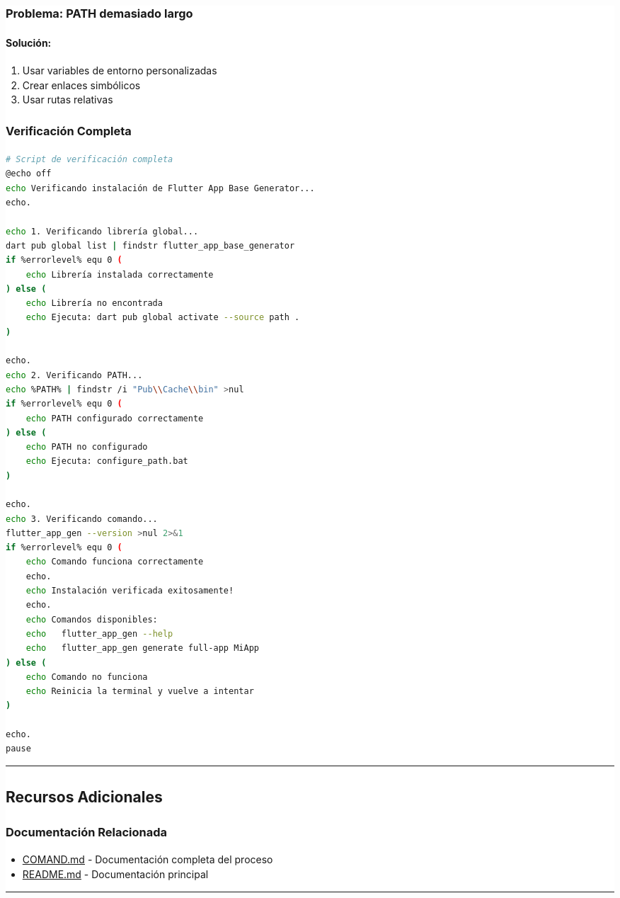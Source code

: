 ### Problema: PATH demasiado largo

#### Solución:
1. Usar variables de entorno personalizadas
2. Crear enlaces simbólicos
3. Usar rutas relativas

### Verificación Completa

```bash
# Script de verificación completa
@echo off
echo Verificando instalación de Flutter App Base Generator...
echo.

echo 1. Verificando librería global...
dart pub global list | findstr flutter_app_base_generator
if %errorlevel% equ 0 (
    echo Librería instalada correctamente
) else (
    echo Librería no encontrada
    echo Ejecuta: dart pub global activate --source path .
)

echo.
echo 2. Verificando PATH...
echo %PATH% | findstr /i "Pub\\Cache\\bin" >nul
if %errorlevel% equ 0 (
    echo PATH configurado correctamente
) else (
    echo PATH no configurado
    echo Ejecuta: configure_path.bat
)

echo.
echo 3. Verificando comando...
flutter_app_gen --version >nul 2>&1
if %errorlevel% equ 0 (
    echo Comando funciona correctamente
    echo.
    echo Instalación verificada exitosamente!
    echo.
    echo Comandos disponibles:
    echo   flutter_app_gen --help
    echo   flutter_app_gen generate full-app MiApp
) else (
    echo Comando no funciona
    echo Reinicia la terminal y vuelve a intentar
)

echo.
pause
```

---

## Recursos Adicionales

### Documentación Relacionada
- [COMAND.md](COMAND.md) - Documentación completa del proceso
- [README.md](README.md) - Documentación principal

---
